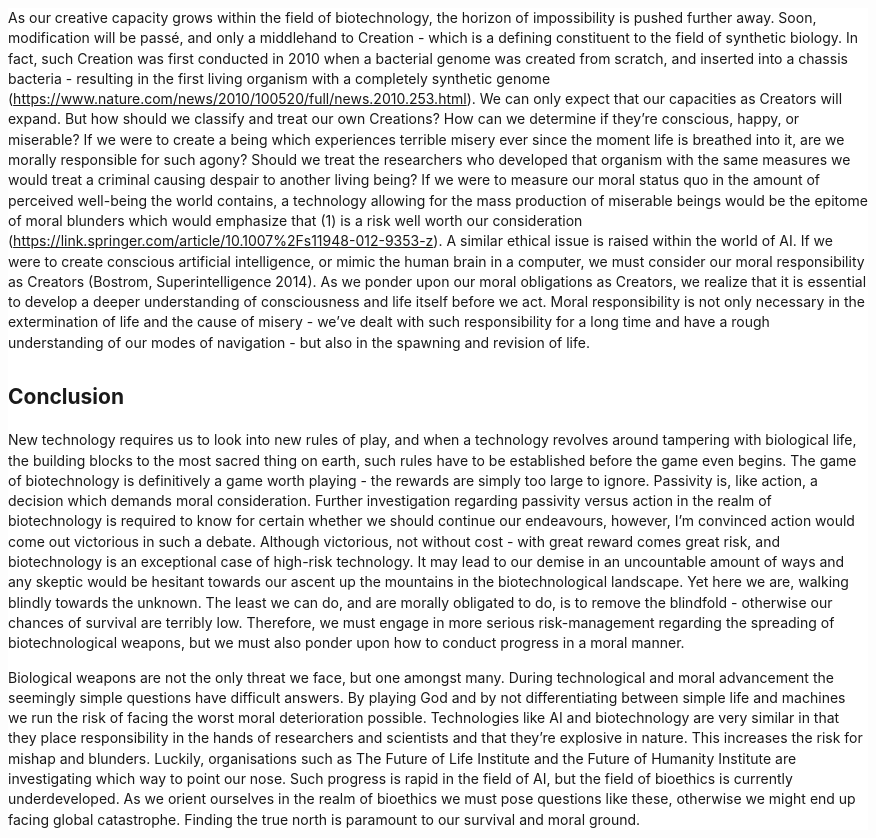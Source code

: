 As our creative capacity grows within the field of biotechnology, the horizon of impossibility is pushed further away. Soon, modification will be passé, and only a middlehand to Creation - which is a defining constituent to the field of synthetic biology. In fact, such Creation was first conducted in 2010 when a bacterial genome was created from scratch, and inserted into a chassis bacteria - resulting in the first living organism with a completely synthetic genome (https://www.nature.com/news/2010/100520/full/news.2010.253.html). We can only expect that our capacities as Creators will expand. But how should we classify and treat our own Creations? How can we determine if they’re conscious, happy, or miserable? If we were to create a being which experiences terrible misery ever since the moment life is breathed into it, are we morally responsible for such agony? Should we treat the researchers who developed that organism with the same measures we would treat a criminal causing despair to another living being? If we were to measure our moral status quo in the amount of perceived well-being the world contains, a technology allowing for the mass production of miserable beings would be the epitome of moral blunders which would emphasize that (1) is a risk well worth our consideration (https://link.springer.com/article/10.1007%2Fs11948-012-9353-z). A similar ethical issue is raised within the world of AI. If we were to create conscious artificial intelligence, or mimic the human brain in a computer, we must consider our moral responsibility as Creators (Bostrom, Superintelligence 2014). As we ponder upon our moral obligations as Creators, we realize that it is essential to develop a deeper understanding of consciousness and life itself before we act. Moral responsibility is not only necessary in the extermination of life and the cause of misery - we’ve dealt with such responsibility for a long time and have a rough understanding of our modes of navigation - but also in the spawning and revision of life.

## Conclusion

New technology requires us to look into new rules of play, and when a technology revolves around tampering with biological life, the building blocks to the most sacred thing on earth, such rules have to be established before the game even begins. The game of biotechnology is definitively a game worth playing - the rewards are simply too large to ignore. Passivity is, like action, a decision which demands moral consideration. Further investigation regarding passivity versus action in the realm of biotechnology is required to know for certain whether we should continue our endeavours, however, I’m convinced action would come out victorious in such a debate. Although victorious, not without cost - with great reward comes great risk, and biotechnology is an exceptional case of high-risk technology. It may lead to our demise in an uncountable amount of ways and any skeptic would be hesitant towards our ascent up the mountains in the biotechnological landscape. Yet here we are, walking blindly towards the unknown. The least we can do, and are morally obligated to do, is to remove the blindfold - otherwise our chances of survival are terribly low. Therefore, we must engage in more serious risk-management regarding the spreading of biotechnological weapons, but we must also ponder upon how to conduct progress in a moral manner.

Biological weapons are not the only threat we face, but one amongst many. During technological and moral advancement the seemingly simple questions have difficult answers. By playing God and by not differentiating between simple life and machines we run the risk of facing the worst moral deterioration possible. Technologies like AI and biotechnology are very similar in that they place responsibility in the hands of researchers and scientists and that they’re explosive in nature. This increases the risk for mishap and blunders. Luckily, organisations such as The Future of Life Institute and the Future of Humanity Institute are investigating which way to point our nose. Such progress is rapid in the field of AI, but the field of bioethics is currently underdeveloped. As we orient ourselves in the realm of bioethics we must pose questions like these, otherwise we might end up facing global catastrophe. Finding the true north is paramount to our survival and moral ground.
